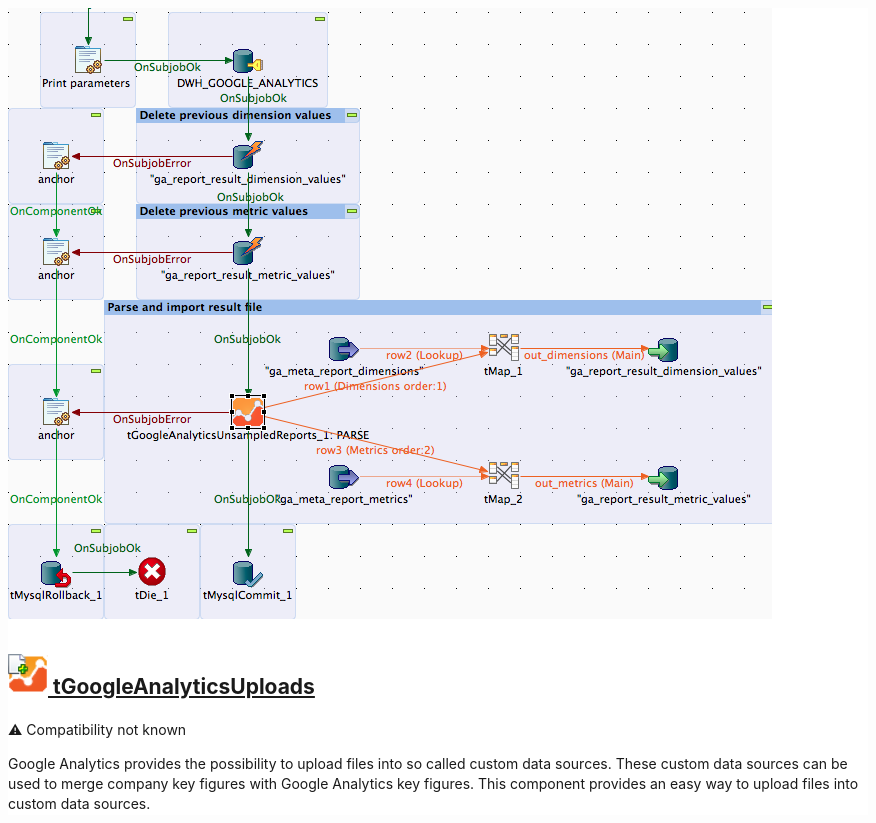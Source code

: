 <img src='./components/tGoogleAnalyticsUnsampledReports/sample.jpg'>

## <a href='./components/tGoogleAnalyticsUploads/readme.md'><img src='./components/tGoogleAnalyticsUploads/logo.jpg' width='40' height='40'> tGoogleAnalyticsUploads</a>
 :warning: Compatibility not known

Google Analytics provides the possibility to upload files into so called custom data sources. 
These custom data sources can be used to merge company key figures with Google Analytics key figures.
This component provides an easy way to upload files into custom data sources.
